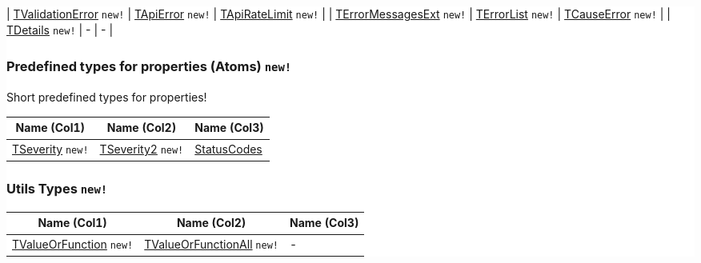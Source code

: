 | [TValidationError](https://github.com/INeedJobToStartWork/MyError/blob/main/src/types/errors.ts) `new!`  | [TApiError](https://github.com/INeedJobToStartWork/MyError/blob/main/src/types/errors.ts) `new!`  | [TApiRateLimit](https://github.com/INeedJobToStartWork/MyError/blob/main/src/types/errors.ts) `new!` |
| [TErrorMessagesExt](https://github.com/INeedJobToStartWork/MyError/blob/main/src/types/errors.ts) `new!` | [TErrorList](https://github.com/INeedJobToStartWork/MyError/blob/main/src/types/errors.ts) `new!` | [TCauseError](https://github.com/INeedJobToStartWork/MyError/blob/main/src/types/errors.ts) `new!`   |
| [TDetails](https://github.com/INeedJobToStartWork/MyError/blob/main/src/types/errors.ts) `new!`          | -                                                                                                 | -                                                                                                    |

### Predefined types for properties (Atoms) `new!`

Short predefined types for properties!

| Name (Col1)                                                                                      | Name (Col2)                                                                                       | Name (Col3)                                                                                      |
| ------------------------------------------------------------------------------------------------ | ------------------------------------------------------------------------------------------------- | ------------------------------------------------------------------------------------------------ |
| [TSeverity](https://github.com/INeedJobToStartWork/MyError/blob/main/src/types/errors.ts) `new!` | [TSeverity2](https://github.com/INeedJobToStartWork/MyError/blob/main/src/types/errors.ts) `new!` | [StatusCodes](https://github.com/INeedJobToStartWork/MyError/blob/main/src/types/statusCodes.ts) |

### Utils Types `new!`

| Name (Col1)                                                                                             | Name (Col2)                                                                                                | Name (Col3) |
| ------------------------------------------------------------------------------------------------------- | ---------------------------------------------------------------------------------------------------------- | ----------- |
| [TValueOrFunction](https://github.com/INeedJobToStartWork/MyError/blob/main/src/types/errors.ts) `new!` | [TValueOrFunctionAll](https://github.com/INeedJobToStartWork/MyError/blob/main/src/types/errors.ts) `new!` | -           |
